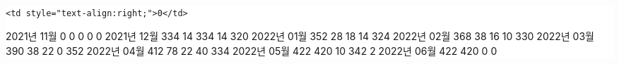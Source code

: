     <td style="text-align:right;">0</td>
</tr>
<tr>
    <td style="text-align:left;">2021년 11월</td>
    <td style="text-align:right;">0</td>
    <td style="text-align:right;">0</td>
    <td style="text-align:right;">0</td>
    <td style="text-align:right;">0</td>
    <td style="text-align:right;">0</td>
</tr>
<tr>
    <td style="text-align:left;">2021년 12월</td>
    <td style="text-align:right;">334</td>
    <td style="text-align:right;">14</td>
    <td style="text-align:right;">334</td>
    <td style="text-align:right;">14</td>
    <td style="text-align:right;">320</td>
</tr>
<tr>
    <td style="text-align:left;">2022년 01월</td>
    <td style="text-align:right;">352</td>
    <td style="text-align:right;">28</td>
    <td style="text-align:right;">18</td>
    <td style="text-align:right;">14</td>
    <td style="text-align:right;">324</td>
</tr>
<tr>
    <td style="text-align:left;">2022년 02월</td>
    <td style="text-align:right;">368</td>
    <td style="text-align:right;">38</td>
    <td style="text-align:right;">16</td>
    <td style="text-align:right;">10</td>
    <td style="text-align:right;">330</td>
</tr>
<tr>
    <td style="text-align:left;">2022년 03월</td>
    <td style="text-align:right;">390</td>
    <td style="text-align:right;">38</td>
    <td style="text-align:right;">22</td>
    <td style="text-align:right;">0</td>
    <td style="text-align:right;">352</td>
</tr>
<tr>
    <td style="text-align:left;">2022년 04월</td>
    <td style="text-align:right;">412</td>
    <td style="text-align:right;">78</td>
    <td style="text-align:right;">22</td>
    <td style="text-align:right;">40</td>
    <td style="text-align:right;">334</td>
</tr>
<tr>
    <td style="text-align:left;">2022년 05월</td>
    <td style="text-align:right;">422</td>
    <td style="text-align:right;">420</td>
    <td style="text-align:right;">10</td>
    <td style="text-align:right;">342</td>
    <td style="text-align:right;">2</td>
</tr>
<tr>
    <td style="text-align:left;">2022년 06월</td>
    <td style="text-align:right;">422</td>
    <td style="text-align:right;">420</td>
    <td style="text-align:right;">0</td>
    <td style="text-align:right;">0</td>
